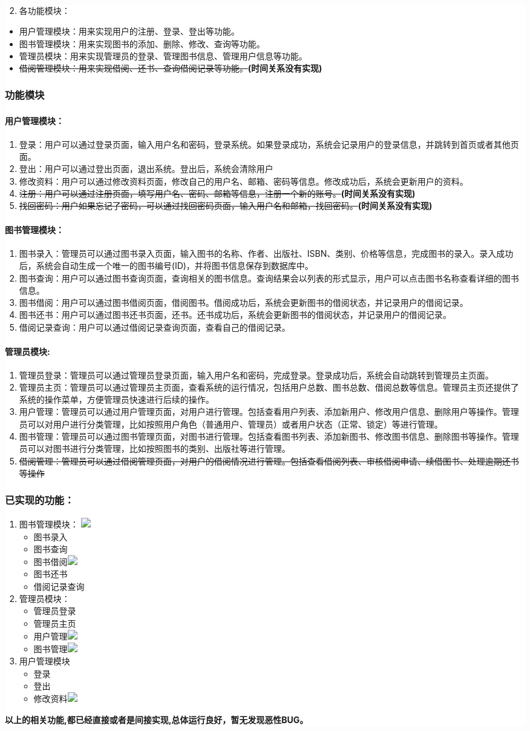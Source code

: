 2. 各功能模块：
- 用户管理模块：用来实现用户的注册、登录、登出等功能。
- 图书管理模块：用来实现图书的添加、删除、修改、查询等功能。
- 管理员模块：用来实现管理员的登录、管理图书信息、管理用户信息等功能。
- ~~借阅管理模块：用来实现借阅、还书、查询借阅记录等功能。~~**(时间关系没有实现)**

### 功能模块
#### 用户管理模块：
1. 登录：用户可以通过登录页面，输入用户名和密码，登录系统。如果登录成功，系统会记录用户的登录信息，并跳转到首页或者其他页面。
2. 登出：用户可以通过登出页面，退出系统。登出后，系统会清除用户
3. 修改资料：用户可以通过修改资料页面，修改自己的用户名、邮箱、密码等信息。修改成功后，系统会更新用户的资料。
4. ~~注册：用户可以通过注册页面，填写用户名、密码、邮箱等信息，注册一个新的账号。~~**(时间关系没有实现)**
5. ~~找回密码：用户如果忘记了密码，可以通过找回密码页面，输入用户名和邮箱，找回密码。~~**(时间关系没有实现)**

#### 图书管理模块：
1. 图书录入：管理员可以通过图书录入页面，输入图书的名称、作者、出版社、ISBN、类别、价格等信息，完成图书的录入。录入成功后，系统会自动生成一个唯一的图书编号(ID)，并将图书信息保存到数据库中。
2. 图书查询：用户可以通过图书查询页面，查询相关的图书信息。查询结果会以列表的形式显示，用户可以点击图书名称查看详细的图书信息。
3. 图书借阅：用户可以通过图书借阅页面，借阅图书。借阅成功后，系统会更新图书的借阅状态，并记录用户的借阅记录。
4. 图书还书：用户可以通过图书还书页面，还书。还书成功后，系统会更新图书的借阅状态，并记录用户的借阅记录。
5. 借阅记录查询：用户可以通过借阅记录查询页面，查看自己的借阅记录。
   
#### 管理员模块:
1. 管理员登录：管理员可以通过管理员登录页面，输入用户名和密码，完成登录。登录成功后，系统会自动跳转到管理员主页面。
2. 管理员主页：管理员可以通过管理员主页面，查看系统的运行情况，包括用户总数、图书总数、借阅总数等信息。管理员主页还提供了系统的操作菜单，方便管理员快速进行后续的操作。
3. 用户管理：管理员可以通过用户管理页面，对用户进行管理。包括查看用户列表、添加新用户、修改用户信息、删除用户等操作。管理员可以对用户进行分类管理，比如按照用户角色（普通用户、管理员）或者用户状态（正常、锁定）等进行管理。
4. 图书管理：管理员可以通过图书管理页面，对图书进行管理。包括查看图书列表、添加新图书、修改图书信息、删除图书等操作。管理员可以对图书进行分类管理，比如按照图书的类别、出版社等进行管理。
5. ~~借阅管理：管理员可以通过借阅管理页面，对用户的借阅情况进行管理。包括查看借阅列表、审核借阅申请、续借图书、处理逾期还书等操作~~

### 已实现的功能：
1. 图书管理模块：
   ![](%E5%9B%BE%E4%B9%A6%E7%AE%A1%E7%90%86.png)
   - 图书录入
   - 图书查询
   - 图书借阅![](%E5%B1%8F%E5%B9%95%E6%88%AA%E5%9B%BE%202022-12-10%20201810.png)
   - 图书还书
   - 借阅记录查询
2. 管理员模块：
   - 管理员登录
   - 管理员主页
   - 用户管理![](%E7%94%A8%E6%88%B7%E7%AE%A1%E7%90%86.png)
   - 图书管理![](%E5%9B%BE%E4%B9%A6%E4%BF%AE%E6%94%B9%E5%8A%9F%E8%83%BD.png)
3. 用户管理模块
   - 登录
   - 登出
   - 修改资料![](%E4%B8%AA%E4%BA%BA%E4%BF%A1%E6%81%AF%E4%BF%AE%E6%94%B9.png)

**以上的相关功能,都已经直接或者是间接实现,总体运行良好，暂无发现恶性BUG。**


